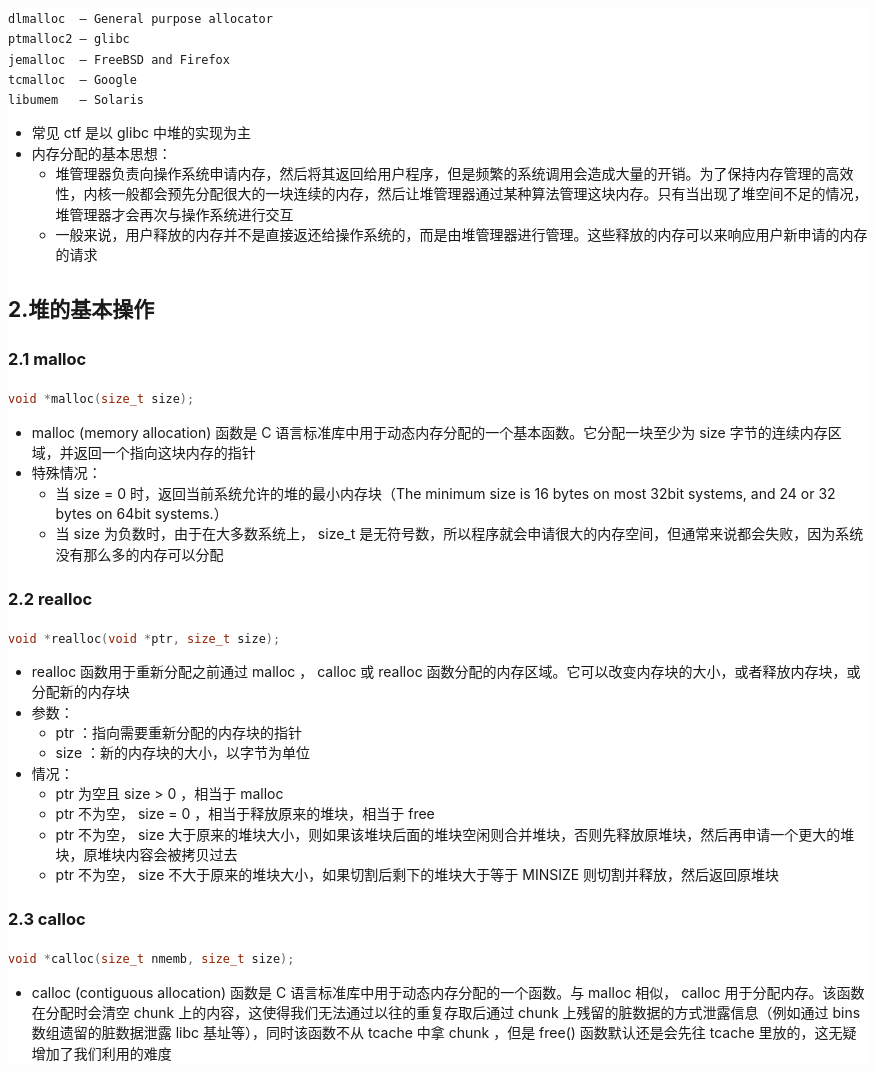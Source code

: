 ```
dlmalloc  – General purpose allocator
ptmalloc2 – glibc
jemalloc  – FreeBSD and Firefox
tcmalloc  – Google
libumem   – Solaris
```

* 常见 ctf 是以 glibc 中堆的实现为主
* 内存分配的基本思想：
  * 堆管理器负责向操作系统申请内存，然后将其返回给用户程序，但是频繁的系统调用会造成大量的开销。为了保持内存管理的高效性，内核一般都会预先分配很大的一块连续的内存，然后让堆管理器通过某种算法管理这块内存。只有当出现了堆空间不足的情况，堆管理器才会再次与操作系统进行交互
  * 一般来说，用户释放的内存并不是直接返还给操作系统的，而是由堆管理器进行管理。这些释放的内存可以来响应用户新申请的内存的请求



## 2.堆的基本操作

### 2.1 malloc

```c
void *malloc(size_t size);
```

* malloc (memory allocation) 函数是 C 语言标准库中用于动态内存分配的一个基本函数。它分配一块至少为 size 字节的连续内存区域，并返回一个指向这块内存的指针
* 特殊情况：
  * 当 size = 0 时，返回当前系统允许的堆的最小内存块（The minimum size is 16 bytes on most 32bit systems, and 24 or 32 bytes on 64bit systems.）
  * 当 size 为负数时，由于在大多数系统上， size_t 是无符号数，所以程序就会申请很大的内存空间，但通常来说都会失败，因为系统没有那么多的内存可以分配

### 2.2 realloc

```c
void *realloc(void *ptr, size_t size);
```

* realloc 函数用于重新分配之前通过 malloc ， calloc 或 realloc 函数分配的内存区域。它可以改变内存块的大小，或者释放内存块，或分配新的内存块
* 参数：
  * ptr ：指向需要重新分配的内存块的指针
  * size ：新的内存块的大小，以字节为单位
* 情况：
  * ptr 为空且 size > 0 ，相当于 malloc 
  * ptr 不为空， size = 0 ，相当于释放原来的堆块，相当于 free
  * ptr 不为空， size 大于原来的堆块大小，则如果该堆块后面的堆块空闲则合并堆块，否则先释放原堆块，然后再申请一个更大的堆块，原堆块内容会被拷贝过去
  * ptr 不为空， size 不大于原来的堆块大小，如果切割后剩下的堆块大于等于 MINSIZE 则切割并释放，然后返回原堆块

### 2.3 calloc

```c
void *calloc(size_t nmemb, size_t size);
```

* calloc (contiguous allocation) 函数是 C 语言标准库中用于动态内存分配的一个函数。与 malloc 相似， calloc 用于分配内存。该函数在分配时会清空 chunk 上的内容，这使得我们无法通过以往的重复存取后通过 chunk 上残留的脏数据的方式泄露信息（例如通过 bins 数组遗留的脏数据泄露 libc 基址等），同时该函数不从 tcache 中拿 chunk ，但是 free() 函数默认还是会先往 tcache 里放的，这无疑增加了我们利用的难度
